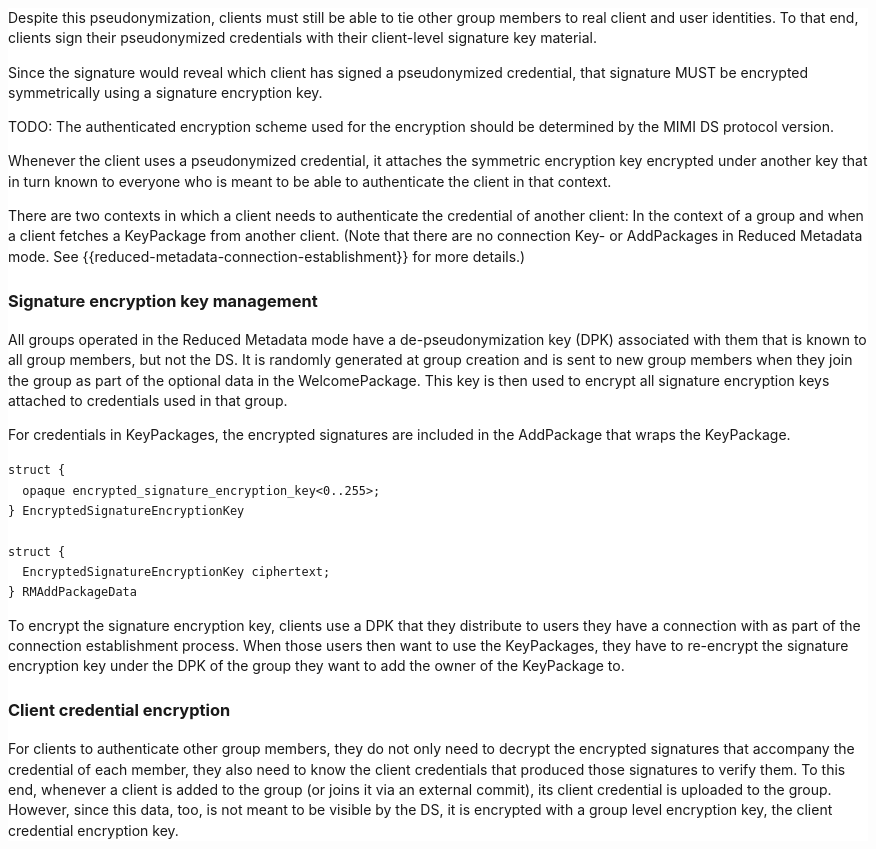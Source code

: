 Despite this pseudonymization, clients must still be able to tie other group
members to real client and user identities. To that end, clients sign their
pseudonymized credentials with their client-level signature key material.

Since the signature would reveal which client has signed a pseudonymized
credential, that signature MUST be encrypted symmetrically using a signature
encryption key.

TODO: The authenticated encryption scheme used for the encryption should be
determined by the MIMI DS protocol version.

Whenever the client uses a pseudonymized credential, it attaches the symmetric
encryption key encrypted under another key that in turn known to everyone who is
meant to be able to authenticate the client in that context.

There are two contexts in which a client needs to authenticate the credential of
another client: In the context of a group and when a client fetches a KeyPackage
from another client. (Note that there are no connection Key- or AddPackages in
Reduced Metadata mode. See {{reduced-metadata-connection-establishment}} for
more details.)

### Signature encryption key management

All groups operated in the Reduced Metadata mode have a de-pseudonymization key
(DPK) associated with them that is known to all group members, but not the DS.
It is randomly generated at group creation and is sent to new group members when
they join the group as part of the optional data in the WelcomePackage. This key
is then used to encrypt all signature encryption keys attached to credentials
used in that group.

For credentials in KeyPackages, the encrypted signatures are included in the
AddPackage that wraps the KeyPackage.

~~~
struct {
  opaque encrypted_signature_encryption_key<0..255>;
} EncryptedSignatureEncryptionKey

struct {
  EncryptedSignatureEncryptionKey ciphertext;
} RMAddPackageData
~~~

To encrypt the signature encryption key, clients use a DPK that they distribute
to users they have a connection with as part of the connection establishment
process. When those users then want to use the KeyPackages, they have to
re-encrypt the signature encryption key under the DPK of the group they want to
add the owner of the KeyPackage to.

### Client credential encryption

For clients to authenticate other group members, they do not only need to
decrypt the encrypted signatures that accompany the credential of each member,
they also need to know the client credentials that produced those signatures to
verify them. To this end, whenever a client is added to the group (or joins it
via an external commit), its client credential is uploaded to the group.
However, since this data, too, is not meant to be visible by the DS, it is
encrypted with a group level encryption key, the client credential encryption
key.
